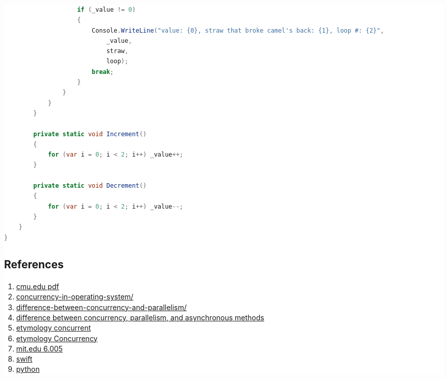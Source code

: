 ```cs
                    if (_value != 0)
                    {
                        Console.WriteLine("value: {0}, straw that broke camel's back: {1}, loop #: {2}",
                            _value,
                            straw,
                            loop);
                        break;
                    }
                }
            }
        }

        private static void Increment()
        {
            for (var i = 0; i < 2; i++) _value++;
        }

        private static void Decrement()
        {
            for (var i = 0; i < 2; i++) _value--;
        }
    }
}

```



## References

1. [cmu.edu pdf](https://www.andrew.cmu.edu/user/nbier/15110/lectures/lec24-concurrency.pdf)
2. [concurrency-in-operating-system/](https://www.geeksforgeeks.org/concurrency-in-operating-system/)
3. [difference-between-concurrency-and-parallelism/](https://www.geeksforgeeks.org/difference-between-concurrency-and-parallelism/)
4. [difference between concurrency, parallelism, and asynchronous methods](https://stackoverflow.com/questions/4844637/what-is-the-difference-between-concurrency-parallelism-and-asynchronous-methods)
5. [etymology concurrent](https://www.etymonline.com/word/concurrent)
6. [etymology Concurrency](https://www.etymonline.com/search?q=Concurrency)
7. [mit.edu 6.005](https://web.mit.edu/6.005/www/fa14/classes/17-concurrency/)
8. [swift](https://docs.swift.org/swift-book/LanguageGuide/Concurrency.html)
9.  [python](https://docs.python.org/3/library/concurrency.html)

</body>
</html>
